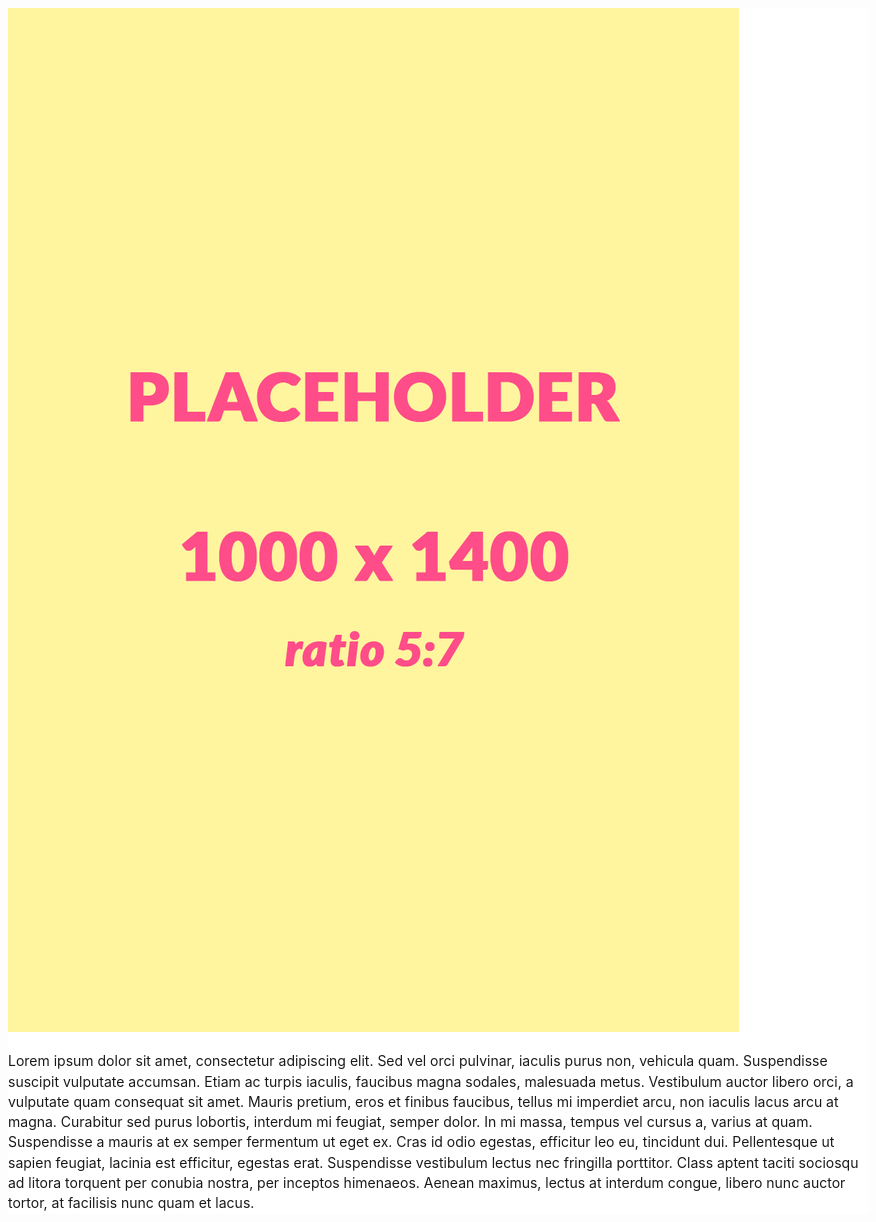 <img class="img_1_portait_floatleft" src="/assets/img/placeholders/web_portrait_3.jpg" alt="Image flottante à gauche de 50%">
<p class="p_loremipsum">
Lorem ipsum dolor sit amet, consectetur adipiscing elit. Sed vel orci pulvinar, iaculis purus non, vehicula quam. Suspendisse suscipit vulputate accumsan. Etiam ac turpis iaculis, faucibus magna sodales, malesuada metus. Vestibulum auctor libero orci, a vulputate quam consequat sit amet. Mauris pretium, eros et finibus faucibus, tellus mi imperdiet arcu, non iaculis lacus arcu at magna. Curabitur sed purus lobortis, interdum mi feugiat, semper dolor. In mi massa, tempus vel cursus a, varius at quam. Suspendisse a mauris at ex semper fermentum ut eget ex. Cras id odio egestas, efficitur leo eu, tincidunt dui. Pellentesque ut sapien feugiat, lacinia est efficitur, egestas erat. Suspendisse vestibulum lectus nec fringilla porttitor. Class aptent taciti sociosqu ad litora torquent per conubia nostra, per inceptos himenaeos. Aenean maximus, lectus at interdum congue, libero nunc auctor tortor, at facilisis nunc quam et lacus.</p>